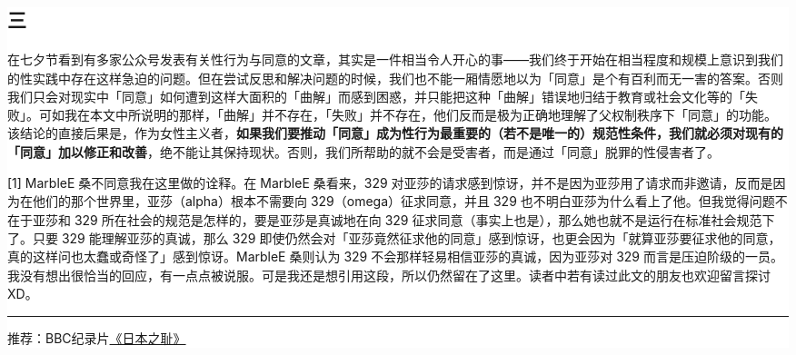 ## 三

在七夕节看到有多家公众号发表有关性行为与同意的文章，其实是一件相当令人开心的事——我们终于开始在相当程度和规模上意识到我们的性实践中存在这样急迫的问题。但在尝试反思和解决问题的时候，我们也不能一厢情愿地以为「同意」是个有百利而无一害的答案。否则我们只会对现实中「同意」如何遭到这样大面积的「曲解」而感到困惑，并只能把这种「曲解」错误地归结于教育或社会文化等的「失败」。可如我在本文中所说明的那样，「曲解」并不存在，「失败」并不存在，他们反而是极为正确地理解了父权制秩序下「同意」的功能。该结论的直接后果是，作为女性主义者，**如果我们要推动「同意」成为性行为最重要的（若不是唯一的）规范性条件，我们就必须对现有的「同意」加以修正和改善**，绝不能让其保持现状。否则，我们所帮助的就不会是受害者，而是通过「同意」脱罪的性侵害者了。

[1] MarbleE 桑不同意我在这里做的诠释。在 MarbleE 桑看来，329 对亚莎的请求感到惊讶，并不是因为亚莎用了请求而非邀请，反而是因为在他们的那个世界里，亚莎（alpha）根本不需要向 329（omega）征求同意，并且 329 也不明白亚莎为什么看上了他。但我觉得问题不在于亚莎和 329 所在社会的规范是怎样的，要是亚莎是真诚地在向 329 征求同意（事实上也是），那么她也就不是运行在标准社会规范下了。只要 329 能理解亚莎的真诚，那么 329 即使仍然会对「亚莎竟然征求他的同意」感到惊讶，也更会因为「就算亚莎要征求他的同意，真的这样问也太蠢或奇怪了」感到惊讶。MarbleE 桑则认为 329 不会那样轻易相信亚莎的真诚，因为亚莎对 329 而言是压迫阶级的一员。我没有想出很恰当的回应，有一点点被说服。可是我还是想引用这段，所以仍然留在了这里。读者中若有读过此文的朋友也欢迎留言探讨XD。

---

推荐：BBC纪录片[《日本之耻》](https://movie.douban.com/subject/30263943/ )

